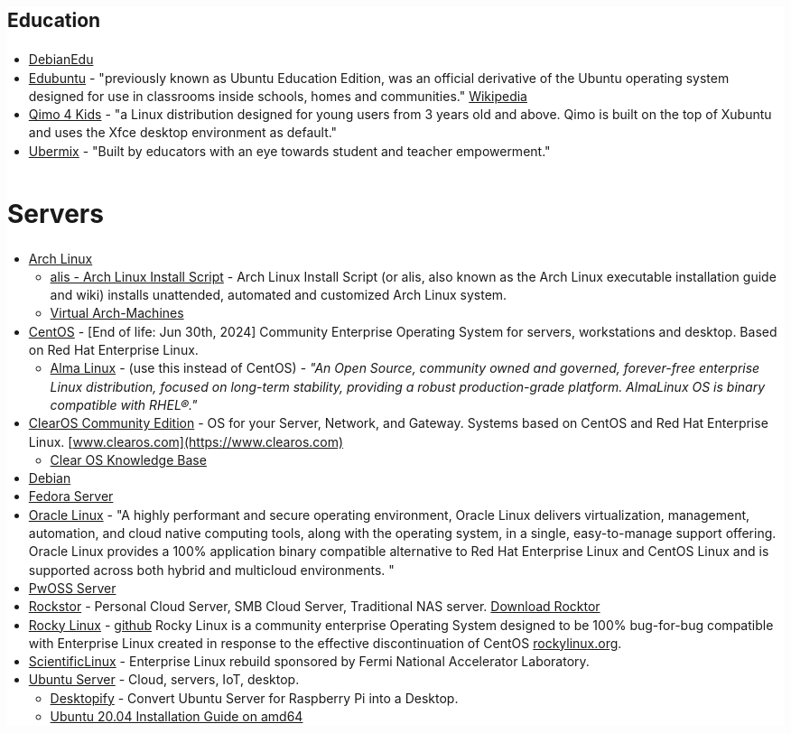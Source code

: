 

## Education
- [DebianEdu](https://wiki.debian.org/DebianEdu)
- [Edubuntu](https://www.edubuntu.org) - "previously known as Ubuntu Education Edition, was an official derivative of the Ubuntu operating system designed for use in classrooms inside schools, homes and communities." [Wikipedia](https://en.wikipedia.org/wiki/Edubuntu)
- [Qimo 4 Kids](http://www.qimo4kids.com) - "a Linux distribution designed for young users from 3 years old and above. Qimo is built on the top of Xubuntu and uses the Xfce desktop environment as default."
- [Ubermix](http://www.ubermix.org) - "Built by educators with an eye towards student and teacher empowerment."

# Servers
- [Arch Linux](https://www.archlinux.org)
  - [alis - Arch Linux Install Script](https://github.com/picodotdev/alis/) - Arch Linux Install Script (or alis, also known as the Arch Linux executable installation guide and wiki) installs unattended, automated and customized Arch Linux system. 
  - [Virtual Arch-Machines](https://gitlab.archlinux.org/archlinux/arch-boxes/-/jobs/47782/artifacts/browse/output)
- [CentOS](https://www.centos.org/) - [End of life: Jun 30th, 2024] Community Enterprise Operating System for servers, workstations and desktop. Based on Red Hat Enterprise Linux.
  - [Alma Linux](https://almalinux.org/) - (use this instead of CentOS) - _"An Open Source, community owned and governed, forever-free enterprise Linux distribution, focused on long-term stability, providing a robust production-grade platform. AlmaLinux OS is binary compatible with RHEL®."_
- [ClearOS Community Edition](https://www.clearos.com/clearfoundation/software/clearos-downloads) - OS for your Server, Network, and Gateway. Systems based on CentOS and Red Hat Enterprise Linux. [www.clearos.com](https://www.clearos.com)
  - [Clear OS Knowledge Base](https://documentation.clearos.com/index:kb)
- [Debian](https://www.debian.org)
- [Fedora Server](https://getfedora.org/en/server)
- [Oracle Linux](https://www.oracle.com/linux/) - "A highly performant and secure operating environment, Oracle Linux delivers virtualization, management, automation, and cloud native computing tools, along with the operating system, in a single, easy-to-manage support offering. Oracle Linux provides a 100% application binary compatible alternative to Red Hat Enterprise Linux and CentOS Linux and is supported across both hybrid and multicloud environments. "
- [PwOSS Server](https://pwoss.org/)
- [Rockstor](http://rockstor.com) - Personal Cloud Server, SMB Cloud Server, Traditional NAS server. [Download Rocktor](https://sourceforge.net/projects/rockstor/files/)
- [Rocky Linux](https://rockylinux.org) - [github](https://github.com/rocky-linux/rocky) Rocky Linux is a community enterprise Operating System designed to be 100% bug-for-bug compatible with Enterprise Linux created in response to the effective discontinuation of CentOS [rockylinux.org](https://rockylinux.org).
- [ScientificLinux](https://scientificlinux.org) - Enterprise Linux rebuild sponsored by Fermi National Accelerator Laboratory.
- [Ubuntu Server](https://ubuntu.com) - Cloud, servers, IoT, desktop.
  - [Desktopify](https://github.com/wimpysworld/desktopify) - Convert Ubuntu Server for Raspberry Pi into a Desktop.
  - [Ubuntu 20.04 Installation Guide on amd64](https://help.ubuntu.com/20.04/installation-guide/amd64/index.html)
